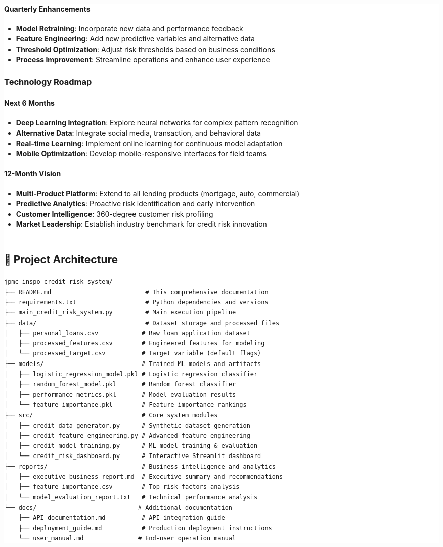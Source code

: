 #### **Quarterly Enhancements**
- **Model Retraining**: Incorporate new data and performance feedback
- **Feature Engineering**: Add new predictive variables and alternative data
- **Threshold Optimization**: Adjust risk thresholds based on business conditions
- **Process Improvement**: Streamline operations and enhance user experience

### **Technology Roadmap**

#### **Next 6 Months**
- **Deep Learning Integration**: Explore neural networks for complex pattern recognition
- **Alternative Data**: Integrate social media, transaction, and behavioral data
- **Real-time Learning**: Implement online learning for continuous model adaptation
- **Mobile Optimization**: Develop mobile-responsive interfaces for field teams

#### **12-Month Vision**
- **Multi-Product Platform**: Extend to all lending products (mortgage, auto, commercial)
- **Predictive Analytics**: Proactive risk identification and early intervention
- **Customer Intelligence**: 360-degree customer risk profiling
- **Market Leadership**: Establish industry benchmark for credit risk innovation

---

## 📁 Project Architecture

```
jpmc-inspo-credit-risk-system/
├── README.md                          # This comprehensive documentation
├── requirements.txt                   # Python dependencies and versions
├── main_credit_risk_system.py         # Main execution pipeline
├── data/                              # Dataset storage and processed files
│   ├── personal_loans.csv            # Raw loan application dataset
│   ├── processed_features.csv        # Engineered features for modeling
│   └── processed_target.csv          # Target variable (default flags)
├── models/                           # Trained ML models and artifacts
│   ├── logistic_regression_model.pkl # Logistic regression classifier
│   ├── random_forest_model.pkl       # Random forest classifier
│   ├── performance_metrics.pkl       # Model evaluation results
│   └── feature_importance.pkl        # Feature importance rankings
├── src/                              # Core system modules
│   ├── credit_data_generator.py      # Synthetic dataset generation
│   ├── credit_feature_engineering.py # Advanced feature engineering
│   ├── credit_model_training.py      # ML model training & evaluation
│   └── credit_risk_dashboard.py      # Interactive Streamlit dashboard
├── reports/                          # Business intelligence and analytics
│   ├── executive_business_report.md  # Executive summary and recommendations
│   ├── feature_importance.csv        # Top risk factors analysis
│   └── model_evaluation_report.txt   # Technical performance analysis
└── docs/                            # Additional documentation
    ├── API_documentation.md          # API integration guide
    ├── deployment_guide.md           # Production deployment instructions
    └── user_manual.md               # End-user operation manual
```
